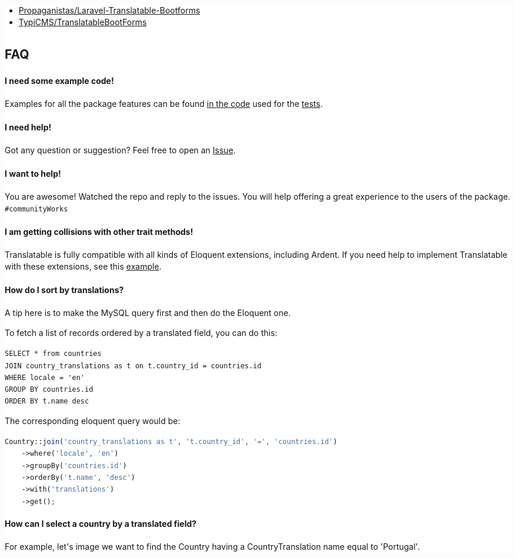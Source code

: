 - [Propaganistas/Laravel-Translatable-Bootforms](https://github.com/Propaganistas/Laravel-Translatable-Bootforms)
- [TypiCMS/TranslatableBootForms](https://github.com/TypiCMS/TranslatableBootForms)
 
## FAQ

#### I need some example code!

Examples for all the package features can be found [in the code](https://github.com/dimsav/laravel-translatable/tree/master/tests/models) used for the [tests](https://github.com/dimsav/laravel-translatable/tree/master/tests).

#### I need help!

Got any question or suggestion? Feel free to open an [Issue](https://github.com/dimsav/laravel-translatable/issues/new).

#### I want to help!

You are awesome! Watched the repo and reply to the issues. You will help offering a great experience to the users of the package. `#communityWorks`

#### I am getting collisions with other trait methods!

Translatable is fully compatible with all kinds of Eloquent extensions, including Ardent. If you need help to implement Translatable with these extensions, see this [example](https://gist.github.com/dimsav/9659552).

#### How do I sort by translations?

A tip here is to make the MySQL query first and then do the Eloquent one.

To fetch a list of records ordered by a translated field, you can do this: 

```mysql
SELECT * from countries
JOIN country_translations as t on t.country_id = countries.id 
WHERE locale = 'en'
GROUP BY countries.id
ORDER BY t.name desc
```

The corresponding eloquent query would be:

```php
Country::join('country_translations as t', 't.country_id', '=', 'countries.id')
    ->where('locale', 'en')
    ->groupBy('countries.id')
    ->orderBy('t.name', 'desc')
    ->with('translations')
    ->get();
```

#### How can I select a country by a translated field?

For example, let's image we want to find the Country having a CountryTranslation name equal to 'Portugal'.
